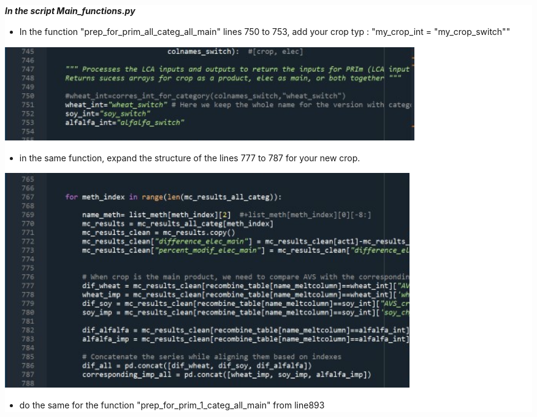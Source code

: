 
***In the script Main_functions.py***

+ In the function "prep_for_prim_all_categ_all_main" lines 750 to 753, add your crop typ : "my_crop_int = "my_crop_switch""

<img src="./initializecroptypefunc.svg">


+ in the same function, expand the structure of the lines 777 to 787 for your new crop.

<img src="./line777.svg">



+ do the same for the function "prep_for_prim_1_categ_all_main" from line893

